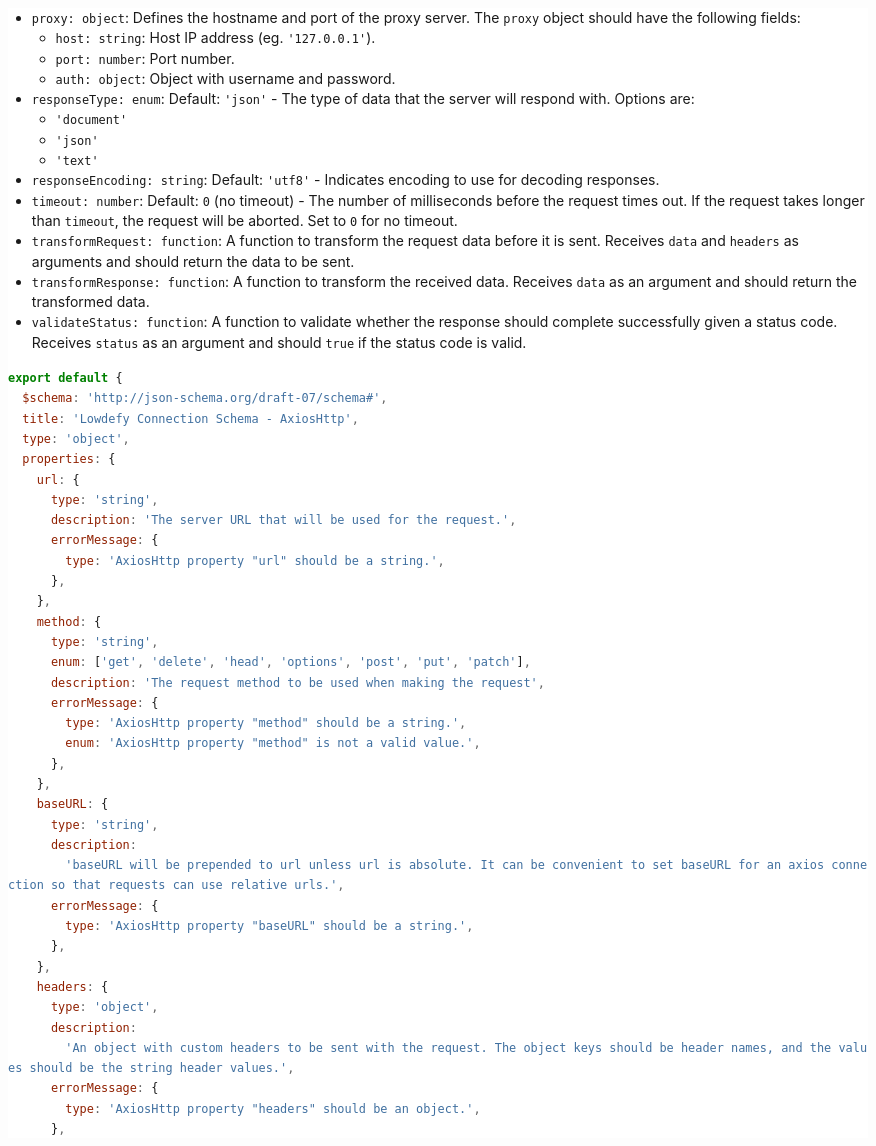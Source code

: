 - `proxy: object`: Defines the hostname and port of the proxy server. The `proxy` object should have the following fields:
  - `host: string`: Host IP address (eg. `'127.0.0.1'`).
  - `port: number`: Port number.
  - `auth: object`: Object with username and password.
- `responseType: enum`: Default: `'json'` - The type of data that the server will respond with. Options are:
  - `'document'`
  - `'json'`
  - `'text'`
- `responseEncoding: string`: Default: `'utf8'` - Indicates encoding to use for decoding responses.
- `timeout: number`: Default: `0` (no timeout) - The number of milliseconds before the request times out. If the request takes longer than `timeout`, the request will be aborted. Set to `0` for no timeout.
- `transformRequest: function`: A function to transform the request data before it is sent. Receives `data` and `headers` as arguments and should return the data to be sent.
- `transformResponse: function`: A function to transform the received data. Receives `data` as an argument and should return the transformed data.
- `validateStatus: function`: A function to validate whether the response should complete successfully given a status code. Receives `status` as an argument and should `true` if the status code is valid.

</DESCRIPTION>

<SCHEMA>

```js
export default {
  $schema: 'http://json-schema.org/draft-07/schema#',
  title: 'Lowdefy Connection Schema - AxiosHttp',
  type: 'object',
  properties: {
    url: {
      type: 'string',
      description: 'The server URL that will be used for the request.',
      errorMessage: {
        type: 'AxiosHttp property "url" should be a string.',
      },
    },
    method: {
      type: 'string',
      enum: ['get', 'delete', 'head', 'options', 'post', 'put', 'patch'],
      description: 'The request method to be used when making the request',
      errorMessage: {
        type: 'AxiosHttp property "method" should be a string.',
        enum: 'AxiosHttp property "method" is not a valid value.',
      },
    },
    baseURL: {
      type: 'string',
      description:
        'baseURL will be prepended to url unless url is absolute. It can be convenient to set baseURL for an axios connection so that requests can use relative urls.',
      errorMessage: {
        type: 'AxiosHttp property "baseURL" should be a string.',
      },
    },
    headers: {
      type: 'object',
      description:
        'An object with custom headers to be sent with the request. The object keys should be header names, and the values should be the string header values.',
      errorMessage: {
        type: 'AxiosHttp property "headers" should be an object.',
      },
```